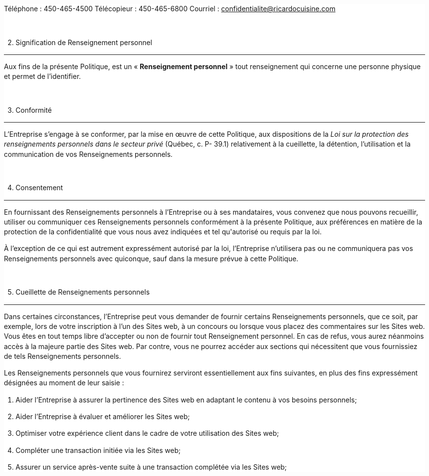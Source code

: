 Téléphone : 450-465-4500
Télécopieur : 450-465-6800
Courriel : <confidentialite@ricardocuisine.com>

 

2. Signification de Renseignement personnel
-------------------------------------------

Aux fins de la présente Politique, est un « **Renseignement personnel** » tout renseignement qui concerne une personne physique et permet de l’identifier.

 

3. Conformité
-------------

L’Entreprise s’engage à se conformer, par la mise en œuvre de cette Politique, aux dispositions de la *Loi sur la protection des renseignements personnels dans le secteur privé* (Québec, c. P- 39.1) relativement à la cueillette, la détention, l’utilisation et la communication de vos Renseignements personnels.

 

4. Consentement
---------------

En fournissant des Renseignements personnels à l’Entreprise ou à ses mandataires, vous convenez que nous pouvons recueillir, utiliser ou communiquer ces Renseignements personnels conformément à la présente Politique, aux préférences en matière de la protection de la confidentialité que vous nous avez indiquées et tel qu'autorisé ou requis par la loi.

À l’exception de ce qui est autrement expressément autorisé par la loi, l’Entreprise n’utilisera pas ou ne communiquera pas vos Renseignements personnels avec quiconque, sauf dans la mesure prévue à cette Politique.

 

5. Cueillette de Renseignements personnels
------------------------------------------

Dans certaines circonstances, l’Entreprise peut vous demander de fournir certains Renseignements personnels, que ce soit, par exemple, lors de votre inscription à l’un des Sites web, à un concours ou lorsque vous placez des commentaires sur les Sites web. Vous êtes en tout temps libre d’accepter ou non de fournir tout Renseignement personnel. En cas de refus, vous aurez néanmoins accès à la majeure partie des Sites web. Par contre, vous ne pourrez accéder aux sections qui nécessitent que vous fournissiez de tels Renseignements personnels.

Les Renseignements personnels que vous fournirez serviront essentiellement aux fins suivantes, en plus des fins expressément désignées au moment de leur saisie :

1.  Aider l’Entreprise à assurer la pertinence des Sites web en adaptant le contenu à vos besoins personnels;

2.  Aider l’Entreprise à évaluer et améliorer les Sites web;

3.  Optimiser votre expérience client dans le cadre de votre utilisation des Sites web;

4.  Compléter une transaction initiée via les Sites web;

5.  Assurer un service après-vente suite à une transaction complétée via les Sites web;

